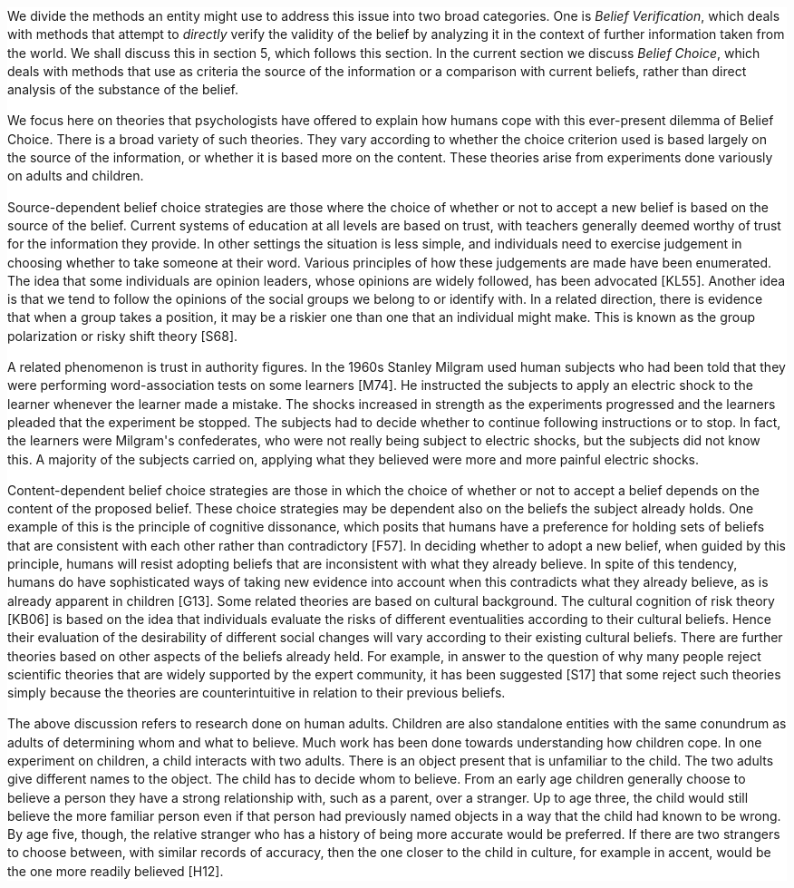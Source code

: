 We divide the methods an entity might use to address this issue into two broad categories. One is *Belief Verification*, which deals with methods that attempt to *directly* verify the validity of the belief by analyzing it in the context of further information taken from the world. We shall discuss this in section 5, which follows this section. In the current section we discuss *Belief Choice*, which deals with methods that use as criteria the source of the information or a comparison with current beliefs, rather than direct analysis of the substance of the belief.

We focus here on theories that psychologists have offered to explain how humans cope with this ever-present dilemma of Belief Choice. There is a broad variety of such theories. They vary according to whether the choice criterion used is based largely on the source of the information, or whether it is based more on the content. These theories arise from experiments done variously on adults and children.

Source-dependent belief choice strategies are those where the choice of whether or not to accept a new belief is based on the source of the belief. Current systems of education at all levels are based on trust, with teachers generally deemed worthy of trust for the information they provide. In other settings the situation is less simple, and individuals need to exercise judgement in choosing whether to take someone at their word. Various principles of how these judgements are made have been enumerated. The idea that some individuals are opinion leaders, whose opinions are widely followed, has been advocated [KL55]. Another idea is that we tend to follow the opinions of the social groups we belong to or identify with. In a related direction, there is evidence that when a group takes a position, it may be a riskier one than one that an individual might make. This is known as the group polarization or risky shift theory [S68].

A related phenomenon is trust in authority figures. In the 1960s Stanley Milgram used human subjects who had been told that they were performing word-association tests on some learners [M74]. He instructed the subjects to apply an electric shock to the learner whenever the learner made a mistake. The shocks increased in strength as the experiments progressed and the learners pleaded that the experiment be stopped. The subjects had to decide whether to continue following instructions or to stop. In fact, the learners were Milgram's confederates, who were not really being subject to electric shocks, but the subjects did not know this. A majority of the subjects carried on, applying what they believed were more and more painful electric shocks.

Content-dependent belief choice strategies are those in which the choice of whether or not to accept a belief depends on the content of the proposed belief. These choice strategies may be dependent also on the beliefs the subject already holds. One example of this is the principle of cognitive dissonance, which posits that humans have a preference for holding sets of beliefs that are consistent with each other rather than contradictory [F57]. In deciding whether to adopt a new belief, when guided by this principle, humans will resist adopting beliefs that are inconsistent with what they already believe. In spite of this tendency, humans do have sophisticated ways of taking new evidence into account when this contradicts what they already believe, as is already apparent in children [G13]. Some related theories are based on cultural background. The cultural cognition of risk theory [KB06] is based on the idea that individuals evaluate the risks of different eventualities according to their cultural beliefs. Hence their evaluation of the desirability of different social changes will vary according to their existing cultural beliefs. There are further theories based on other aspects of the beliefs already held. For example, in answer to the question of why many people reject scientific theories that are widely supported by the expert community, it has been suggested [S17] that some reject such theories simply because the theories are counterintuitive in relation to their previous beliefs.

The above discussion refers to research done on human adults. Children are also standalone entities with the same conundrum as adults of determining whom and what to believe. Much work has been done towards understanding how children cope. In one experiment on children, a child interacts with two adults. There is an object present that is unfamiliar to the child. The two adults give different names to the object. The child has to decide whom to believe. From an early age children generally choose to believe a person they have a strong relationship with, such as a parent, over a stranger. Up to age three, the child would still believe the more familiar person even if that person had previously named objects in a way that the child had known to be wrong. By age five, though, the relative stranger who has a history of being more accurate would be preferred. If there are two strangers to choose between, with similar records of accuracy, then the one closer to the child in culture, for example in accent, would be the one more readily believed [H12].
